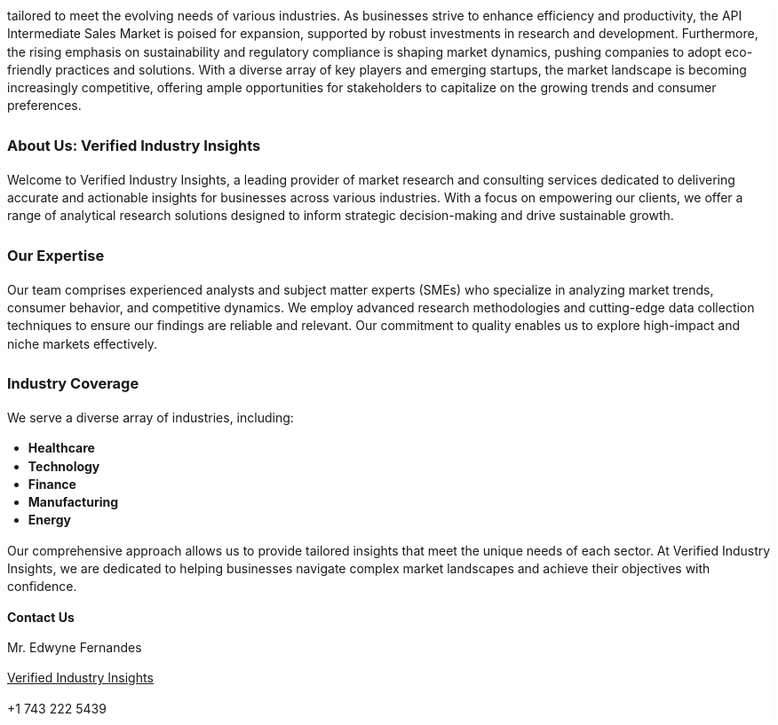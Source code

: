 tailored to meet the evolving needs of various industries. As businesses strive to enhance efficiency and productivity, the API Intermediate Sales Market is poised for expansion, supported by robust investments in research and development. Furthermore, the rising emphasis on sustainability and regulatory compliance is shaping market dynamics, pushing companies to adopt eco-friendly practices and solutions. With a diverse array of key players and emerging startups, the market landscape is becoming increasingly competitive, offering ample opportunities for stakeholders to capitalize on the growing trends and consumer preferences.</p><h3>About Us: Verified Industry Insights</h3><p>Welcome to Verified Industry Insights, a leading provider of market research and consulting services dedicated to delivering accurate and actionable insights for businesses across various industries. With a focus on empowering our clients, we offer a range of analytical research solutions designed to inform strategic decision-making and drive sustainable growth.</p><h3>Our Expertise</h3><p>Our team comprises experienced analysts and subject matter experts (SMEs) who specialize in analyzing market trends, consumer behavior, and competitive dynamics. We employ advanced research methodologies and cutting-edge data collection techniques to ensure our findings are reliable and relevant. Our commitment to quality enables us to explore high-impact and niche markets effectively.</p><h3>Industry Coverage</h3><p>We serve a diverse array of industries, including:</p><ul><li><strong>Healthcare</strong></li><li><strong>Technology</strong></li><li><strong>Finance</strong></li><li><strong>Manufacturing</strong></li><li><strong>Energy</strong></li></ul><p>Our comprehensive approach allows us to provide tailored insights that meet the unique needs of each sector. At Verified Industry Insights, we are dedicated to helping businesses navigate complex market landscapes and achieve their objectives with confidence.</p><p><strong>Contact Us</strong></p><p>Mr. Edwyne Fernandes</p><p><a href="https://www.verifiedindustryinsights.com/">Verified Industry Insights</a></p><p>+1 743 222 5439</p>
